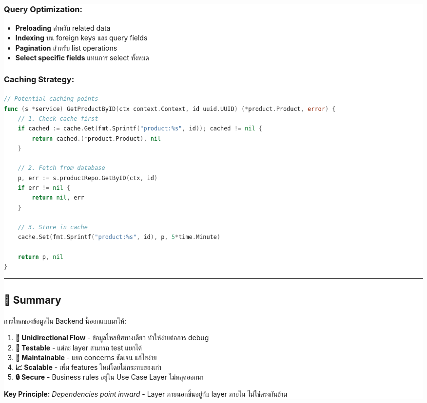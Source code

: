 ### **Query Optimization:**
- **Preloading** สำหรับ related data
- **Indexing** บน foreign keys และ query fields
- **Pagination** สำหรับ list operations
- **Select specific fields** แทนการ select ทั้งหมด

### **Caching Strategy:**
```go
// Potential caching points
func (s *service) GetProductByID(ctx context.Context, id uuid.UUID) (*product.Product, error) {
    // 1. Check cache first
    if cached := cache.Get(fmt.Sprintf("product:%s", id)); cached != nil {
        return cached.(*product.Product), nil
    }
    
    // 2. Fetch from database
    p, err := s.productRepo.GetByID(ctx, id)
    if err != nil {
        return nil, err
    }
    
    // 3. Store in cache
    cache.Set(fmt.Sprintf("product:%s", id), p, 5*time.Minute)
    
    return p, nil
}
```

---

## 🎯 Summary

การไหลของข้อมูลใน Backend นี้ออกแบบมาให้:

1. **🔄 Unidirectional Flow** - ข้อมูลไหลทิศทางเดียว ทำให้ง่ายต่อการ debug
2. **🧪 Testable** - แต่ละ layer สามารถ test แยกได้
3. **🔧 Maintainable** - แยก concerns ชัดเจน แก้ไขง่าย
4. **📈 Scalable** - เพิ่ม features ใหม่โดยไม่กระทบของเก่า
5. **🔒 Secure** - Business rules อยู่ใน Use Case Layer ไม่หลุดออกมา

**Key Principle:** *Dependencies point inward* - Layer ภายนอกขึ้นอยู่กับ layer ภายใน ไม่ใช่ตรงกันข้าม
